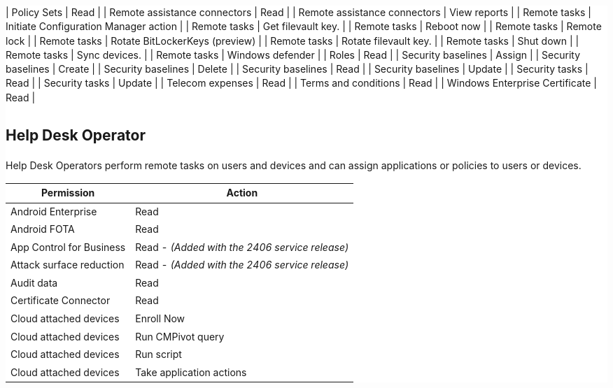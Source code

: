 | Policy Sets | Read |
| Remote assistance connectors | Read |
| Remote assistance connectors | View reports |
| Remote tasks | Initiate Configuration Manager action |
| Remote tasks | Get filevault key. |
| Remote tasks | Reboot now |
| Remote tasks | Remote lock |
| Remote tasks | Rotate BitLockerKeys (preview) |
| Remote tasks | Rotate filevault key. |
| Remote tasks | Shut down |
| Remote tasks | Sync devices. |
| Remote tasks | Windows defender |
| Roles | Read |
| Security baselines | Assign |
| Security baselines | Create |
| Security baselines | Delete |
| Security baselines | Read |
| Security baselines | Update |
| Security tasks | Read |
| Security tasks | Update |
| Telecom expenses | Read |
| Terms and conditions | Read |
| Windows Enterprise Certificate | Read |

## Help Desk Operator

Help Desk Operators perform remote tasks on users and devices and can assign applications or policies to users or devices.

| Permission | Action |
| ---------- | ------ |
| Android Enterprise | Read |
| Android FOTA | Read |
| App Control for Business | Read - *(Added with the 2406 service release)* |
| Attack surface reduction | Read - *(Added with the 2406 service release)* |
| Audit data | Read |
| Certificate Connector | Read |
| Cloud attached devices | Enroll Now |
| Cloud attached devices | Run CMPivot query |
| Cloud attached devices | Run script |
| Cloud attached devices | Take application actions |